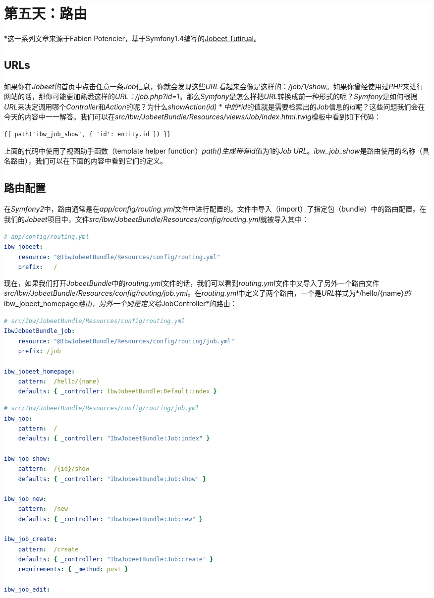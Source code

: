 # 第五天：路由 #

*这一系列文章来源于Fabien Potencier，基于Symfony1.4编写的[Jobeet Tutirual](http://symfony.com/legacy/doc/jobeet?orm=Doctrine)。

## URLs ##

如果你在*Jobeet*的首页中点击任意一条*Job*信息，你就会发现这些*URL*看起来会像是这样的：*/job/1/show*。如果你曾经使用过*PHP*来进行网站的话，那你可能更加熟悉这样的*URL：/job.php?id=1*。那么*Symfony*是怎么样把*URL*转换成前一种形式的呢？*Symfony*是如何根据*URL*来决定调用哪个*Controller*和*Action*的呢？为什么*showAction($id)*中的*$id*的值就是需要检索出的*Job*信息的*id*呢？这些问题我们会在今天的内容中一一解答。我们可以在*src/Ibw/JobeetBundle/Resources/views/Job/index.html.twig*模板中看到如下代码：

```HTML
{{ path('ibw_job_show', { 'id': entity.id }) }}
```

上面的代码中使用了视图助手函数（template helper function）*path()*生成带有*id*值为1的*Job URL*。*ibw\_job\_show*是路由使用的名称（具名路由），我们可以在下面的内容中看到它们的定义。

## 路由配置 ##

在*Symfony2*中，路由通常是在*app/config/routing.yml*文件中进行配置的。文件中导入（import）了指定包（bundle）中的路由配置。在我们的*Jobeet*项目中，文件*src/Ibw/JobeetBundle/Resources/config/routing.yml*就被导入其中：

```YAML
# app/config/routing.yml
ibw_jobeet:
    resource: "@IbwJobeetBundle/Resources/config/routing.yml"
    prefix:   /
```

现在，如果我们打开*JobeetBundle*中的*routing.yml*文件的话，我们可以看到*routing.yml*文件中又导入了另外一个路由文件*src/Ibw/JobeetBundle/Resources/config/routing/job.yml*。在*routing.yml*中定义了两个路由，一个是*URL*样式为*/hello/{name}*的*ibw_jobeet_homepage*路由，另外一个则是定义给*JobController*的路由：

```YAML
# src/Ibw/JobeetBundle/Resources/config/routing.yml
IbwJobeetBundle_job:
    resource: "@IbwJobeetBundle/Resources/config/routing/job.yml"
    prefix: /job
 
ibw_jobeet_homepage:
    pattern:  /hello/{name}
    defaults: { _controller: IbwJobeetBundle:Default:index }
```

```YAML
# src/Ibw/JobeetBundle/Resources/config/routing/job.yml
ibw_job:
    pattern:  /
    defaults: { _controller: "IbwJobeetBundle:Job:index" }
 
ibw_job_show:
    pattern:  /{id}/show
    defaults: { _controller: "IbwJobeetBundle:Job:show" }
 
ibw_job_new:
    pattern:  /new
    defaults: { _controller: "IbwJobeetBundle:Job:new" }
 
ibw_job_create:
    pattern:  /create
    defaults: { _controller: "IbwJobeetBundle:Job:create" }
    requirements: { _method: post }
 
ibw_job_edit:
```